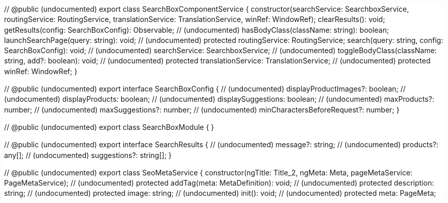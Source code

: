 // @public (undocumented)
export class SearchBoxComponentService {
    constructor(searchService: SearchboxService, routingService: RoutingService, translationService: TranslationService, winRef: WindowRef);
    clearResults(): void;
    getResults(config: SearchBoxConfig): Observable<SearchResults>;
    // (undocumented)
    hasBodyClass(className: string): boolean;
    launchSearchPage(query: string): void;
    // (undocumented)
    protected routingService: RoutingService;
    search(query: string, config: SearchBoxConfig): void;
    // (undocumented)
    searchService: SearchboxService;
    // (undocumented)
    toggleBodyClass(className: string, add?: boolean): void;
    // (undocumented)
    protected translationService: TranslationService;
    // (undocumented)
    protected winRef: WindowRef;
}

// @public (undocumented)
export interface SearchBoxConfig {
    // (undocumented)
    displayProductImages?: boolean;
    // (undocumented)
    displayProducts: boolean;
    // (undocumented)
    displaySuggestions: boolean;
    // (undocumented)
    maxProducts?: number;
    // (undocumented)
    maxSuggestions?: number;
    // (undocumented)
    minCharactersBeforeRequest?: number;
}

// @public (undocumented)
export class SearchBoxModule {
}

// @public (undocumented)
export interface SearchResults {
    // (undocumented)
    message?: string;
    // (undocumented)
    products?: any[];
    // (undocumented)
    suggestions?: string[];
}

// @public (undocumented)
export class SeoMetaService {
    constructor(ngTitle: Title_2, ngMeta: Meta, pageMetaService: PageMetaService);
    // (undocumented)
    protected addTag(meta: MetaDefinition): void;
    // (undocumented)
    protected description: string;
    // (undocumented)
    protected image: string;
    // (undocumented)
    init(): void;
    // (undocumented)
    protected meta: PageMeta;